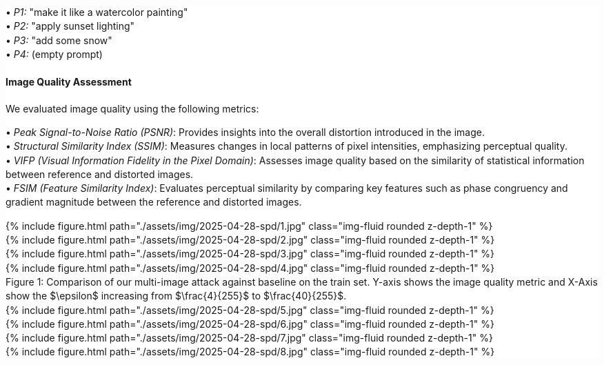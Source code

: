 •⁠  ⁠*P1:* "make it like a watercolor painting"  
•⁠  ⁠*P2:* "apply sunset lighting"  
•⁠  ⁠*P3:* "add some snow"  
•⁠  ⁠*P4:* (empty prompt)  

#### Image Quality Assessment  
We evaluated image quality using the following metrics:  

•⁠  ⁠*Peak Signal-to-Noise Ratio (PSNR)*: Provides insights into the overall distortion introduced in the image.  
•⁠  ⁠*Structural Similarity Index (SSIM)*: Measures changes in local patterns of pixel intensities, emphasizing perceptual quality.  
•⁠  ⁠*VIFP (Visual Information Fidelity in the Pixel Domain)*: Assesses image quality based on the similarity of statistical information between reference and distorted images.  
•⁠  ⁠*FSIM (Feature Similarity Index)*: Evaluates perceptual similarity by comparing key features such as phase congruency and gradient magnitude between the reference and distorted images.

<div class="row mt-2">
    <div class="col-6 p-1">
        {% include figure.html path="./assets/img/2025-04-28-spd/1.jpg" class="img-fluid rounded z-depth-1" %}
    </div>
    <div class="col-6 p-1">
        {% include figure.html path="./assets/img/2025-04-28-spd/2.jpg" class="img-fluid rounded z-depth-1" %}
    </div>
</div>
<div class="row mt-2">
    <div class="col-6 p-1">
        {% include figure.html path="./assets/img/2025-04-28-spd/3.jpg" class="img-fluid rounded z-depth-1" %}
    </div>
    <div class="col-6 p-1">
        {% include figure.html path="./assets/img/2025-04-28-spd/4.jpg" class="img-fluid rounded z-depth-1" %}
    </div>
</div>
<div class="caption">
    Figure 1: Comparison of our multi-image attack against baseline on the train set. Y-axis shows the image quality metric and X-Axis show the $\epsilon$ increasing from $\frac{4}{255}$ to $\frac{40}{255}$.
</div>

<div class="row mt-2">
    <div class="col-6 p-1">
        {% include figure.html path="./assets/img/2025-04-28-spd/5.jpg" class="img-fluid rounded z-depth-1" %}
    </div>
    <div class="col-6 p-1">
        {% include figure.html path="./assets/img/2025-04-28-spd/6.jpg" class="img-fluid rounded z-depth-1" %}
    </div>
</div>
<div class="row mt-2">
    <div class="col-6 p-1">
        {% include figure.html path="./assets/img/2025-04-28-spd/7.jpg" class="img-fluid rounded z-depth-1" %}
    </div>
    <div class="col-6 p-1">
        {% include figure.html path="./assets/img/2025-04-28-spd/8.jpg" class="img-fluid rounded z-depth-1" %}
    </div>
</div>
<div class="caption">